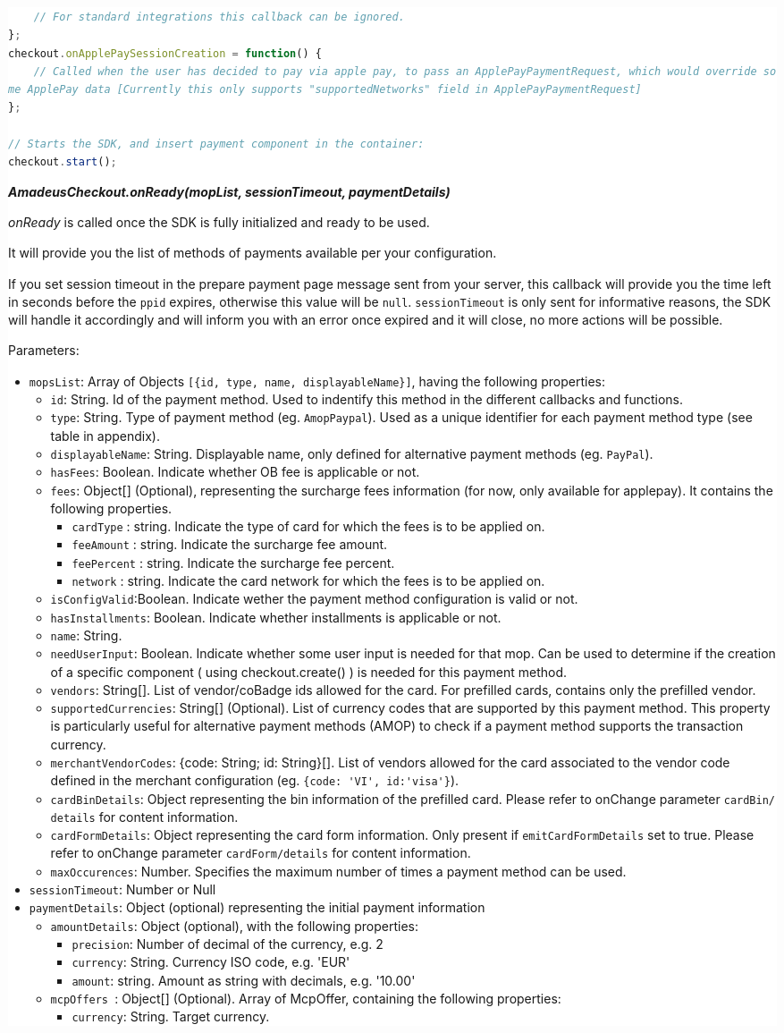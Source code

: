 ```Javascript
    // For standard integrations this callback can be ignored.
};
checkout.onApplePaySessionCreation = function() {
    // Called when the user has decided to pay via apple pay, to pass an ApplePayPaymentRequest, which would override some ApplePay data [Currently this only supports "supportedNetworks" field in ApplePayPaymentRequest]
};

// Starts the SDK, and insert payment component in the container:
checkout.start();
```

__*AmadeusCheckout.onReady(mopList, sessionTimeout, paymentDetails)*__

*onReady* is called once the SDK is fully initialized and ready to be used.

It will provide you the list of methods of payments available per your configuration.

If you set session timeout in the prepare payment page message sent from your server, this callback will provide you the time left in seconds before the `ppid` expires, otherwise this value will be `null`. `sessionTimeout` is only sent for informative reasons, the SDK will handle it accordingly and will inform you with an error once expired and it will close, no more actions will be possible.

Parameters:
- `mopsList`: Array of Objects `[{id, type, name, displayableName}]`, having the following properties:
  - `id`: String. Id of the payment method. Used to indentify this method in the different callbacks and functions.
  - `type`: String. Type of payment method (eg. `AmopPaypal`). Used as a unique identifier for each payment method type (see table in appendix).
  - `displayableName`: String. Displayable name, only defined for alternative payment methods (eg. `PayPal`).
  - `hasFees`: Boolean. Indicate whether OB fee is applicable or not.
  - `fees`: Object[] (Optional), representing the surcharge fees information (for now, only available for applepay). It contains the following properties.
    - `cardType` : string. Indicate the type of card for which the fees is to be applied on.
    - `feeAmount` : string. Indicate the surcharge fee amount.
    - `feePercent` : string. Indicate the surcharge fee percent.
    - `network` : string. Indicate the card network for which the fees is to be applied on.
  - `isConfigValid`:Boolean. Indicate wether the payment method configuration is valid or not.
  - `hasInstallments`: Boolean. Indicate whether installments is applicable or not.
  - `name`: String.
  - `needUserInput`: Boolean. Indicate whether some user input is needed for that mop. Can be used to determine if the creation of a specific component ( using checkout.create() ) is needed for this payment method.
  - `vendors`: String[]. List of vendor/coBadge ids allowed for the card. For prefilled cards, contains only the prefilled vendor.
  - `supportedCurrencies`: String[] (Optional). List of currency codes that are supported by this payment method. This property is particularly useful for alternative payment methods (AMOP) to check if a payment method supports the transaction currency.
  - `merchantVendorCodes`: {code: String; id: String}[]. List of vendors allowed for the card associated to the vendor code defined in the merchant configuration (eg. `{code: 'VI', id:'visa'}`).
  - `cardBinDetails`: Object representing the bin information of the prefilled card. Please refer to onChange parameter `cardBin/details` for content information.
  - `cardFormDetails`: Object representing the card form information. Only present if `emitCardFormDetails` set to true. Please refer to onChange parameter `cardForm/details` for content information.
  - `maxOccurences`: Number. Specifies the maximum number of times a payment method can be used.
- `sessionTimeout`: Number or Null
- `paymentDetails`: Object (optional) representing the initial payment information
  - `amountDetails`: Object (optional), with the following properties:
    - `precision`: Number of decimal of the currency, e.g. 2
    - `currency`: String. Currency ISO code, e.g. 'EUR'
    - `amount`: string. Amount as string with decimals, e.g. '10.00'
  - `mcpOffers `: Object[] (Optional). Array of McpOffer, containing the following properties:
    -  `currency`: String. Target currency.